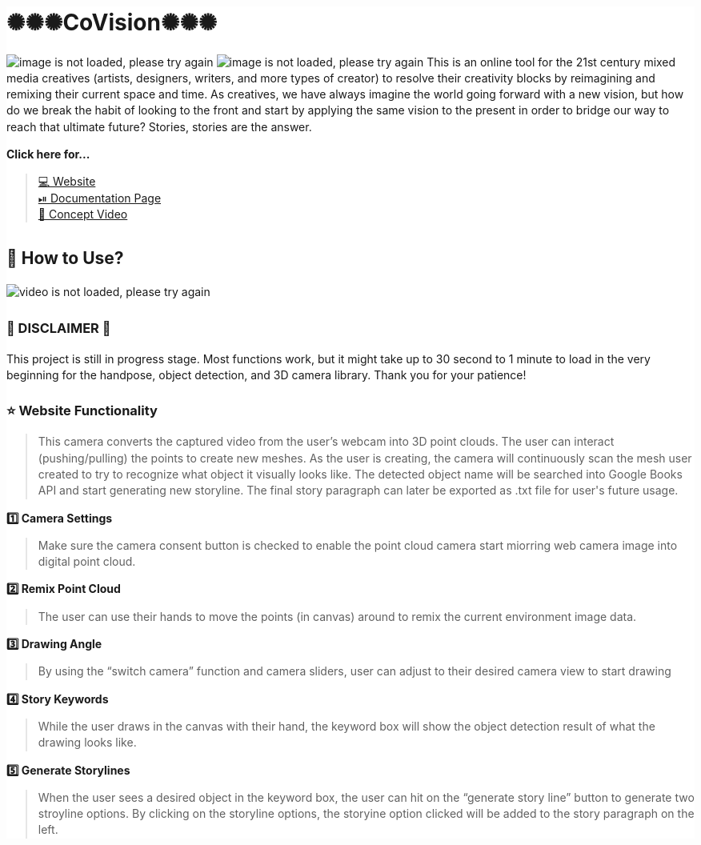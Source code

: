 # ✺✺✺CoVision✺✺✺

![image is not loaded, please try again](../assets/part-1.gif)
![image is not loaded, please try again](../assets/part-2.gif)
This is an online tool for the 21st century mixed media creatives (artists, designers, writers, and more types of creator) to resolve their creativity blocks by reimagining and remixing their current space and time. As creatives, we have always imagine the world going forward with a new vision, but how do we break the habit of looking to the front and start by applying the same vision to the present in order to bridge our way to reach that ultimate future? Stories, stories are the answer.

**Click here for...**

>[💻 Website](https://junebee66.github.io/co-vision/)<br /> 
[⏯ Documentation Page](https://quixotic-mandible-495.notion.site/Final-Collaborative-Space-fedbe986f725457aa2a89fec423bd3ac)<br />
[🎥 Concept Video](https://youtu.be/0F6T9y7oQ-8)

## **🫱 How to Use?**
![video is not loaded, please try again](assets/point-cloud-feature.png)
### **🛑 DISCLAIMER 🛑**
This project is still in progress stage. Most functions work, but it might take up to 30 second to 1 minute to load in the very beginning for the handpose, object detection, and 3D camera library. Thank you for your patience!

### **⭐️ Website Functionality**
>This camera converts the captured video from the user’s webcam into 3D point clouds. The user can interact (pushing/pulling) the points to create new meshes. As the user is creating, the camera will continuously scan the mesh user created to try to recognize what object it visually looks like. The detected object name will be searched into Google Books API and start generating new storyline. The final story paragraph can later be exported as .txt file for user's future usage. 

**1️⃣ Camera Settings**
> Make sure the camera consent button is checked to enable the point cloud camera start miorring web camera image into digital point cloud.

**2️⃣ Remix Point Cloud**
> The user can use their hands to move the points (in canvas) around to remix the current environment image data.

**3️⃣ Drawing Angle**
> By using the “switch camera” function and camera sliders, user can adjust to their desired camera view to start drawing

**4️⃣ Story Keywords**
> While the user draws in the canvas with their hand, the keyword box will show the object detection result of what the drawing looks like.

**5️⃣ Generate Storylines**
> When the user sees a desired object in the keyword box, the user can hit on the “generate story line” button to generate two stroyline options. By clicking on the storyline options, the storyine option clicked will be added to the story paragraph on the left. 
